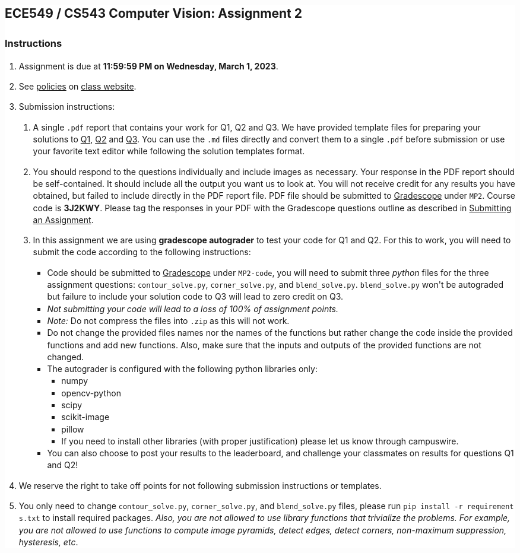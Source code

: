 ## ECE549 / CS543 Computer Vision: Assignment 2

### Instructions 

1.  Assignment is due at **11:59:59 PM on Wednesday, March 1, 2023**.

2.  See [policies](http://saurabhg.web.illinois.edu/teaching/ece549/sp2023/policies.html) on [class website](http://saurabhg.web.illinois.edu/teaching/ece549/sp2023/).

3.  Submission instructions:

    1.  A single `.pdf` report that contains your work for Q1, Q2 and Q3. We have provided template files for preparing your solutions to [Q1](contours/contour_solution_template.md), [Q2](corners/corner_solution_template.md) and [Q3](blend/blend_solution_template.md). You can use the `.md` files directly and convert them to a single `.pdf` before submission or use your favorite text editor while following the solution templates format.
    
    2. You should respond to the questions individually and include images as necessary. Your response in the PDF report should be self-contained. It should include all the output you want us to look at. You will not receive credit for any results you have obtained, but failed to include directly in the PDF report file. PDF file should be submitted to [Gradescope](https://www.gradescope.com) under `MP2`. Course code is **3J2KWY**. Please tag the responses in your PDF with the Gradescope questions outline as described in [Submitting an Assignment](https://youtu.be/u-pK4GzpId0).  

    3.  In this assignment we are using **gradescope autograder** to test your code for Q1 and Q2. For this to work, you will need to submit the code according to the following instructions:
        - Code should be submitted to [Gradescope](https://www.gradescope.com) under `MP2-code`, you will need to submit three *python* files for the three assignment questions: `contour_solve.py`, `corner_solve.py`, and `blend_solve.py`. `blend_solve.py` won't be autograded but failure to include your solution code to Q3 will lead to zero credit on Q3.  
        - *Not submitting your code will lead to a loss of 100% of assignment points.*
        - *Note:* Do not compress the files into `.zip` as this will not work.
        - Do not change the provided files names nor the names of the functions but rather change the code inside the provided functions and add new functions. Also, make sure that the inputs and outputs of the provided functions are not changed.
        - The autograder is configured with the following python libraries only:
          - numpy
          - opencv-python
          - scipy
          - scikit-image
          - pillow
          - If you need to install other libraries (with proper justification) please let us know through campuswire.
        - You can also choose to post your results to the leaderboard, and challenge your classmates on results for questions Q1 and Q2!

4.  We reserve the right to take off points for not following submission instructions or templates.

5.  You only need to change `contour_solve.py`, `corner_solve.py`, and `blend_solve.py` files, please run `pip install -r requirements.txt` to install required packages. *Also, you are not allowed to use library functions that trivialize the problems. For example, you are not allowed to use functions to compute image pyramids, detect edges, detect corners, non-maximum suppression, hysteresis, etc*.
